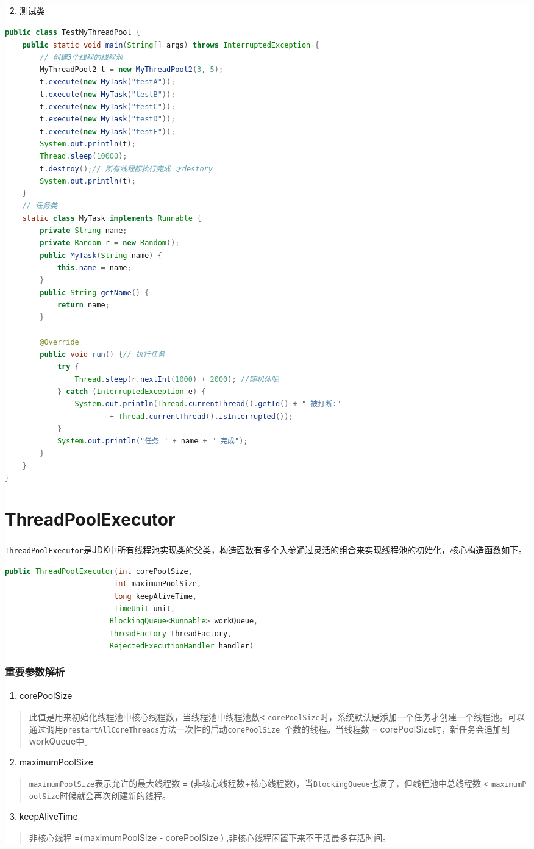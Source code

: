 ```java
```
2. 测试类
```java
public class TestMyThreadPool {
    public static void main(String[] args) throws InterruptedException {
        // 创建3个线程的线程池
        MyThreadPool2 t = new MyThreadPool2(3, 5);
        t.execute(new MyTask("testA"));
        t.execute(new MyTask("testB"));
        t.execute(new MyTask("testC"));
        t.execute(new MyTask("testD"));
        t.execute(new MyTask("testE"));
        System.out.println(t);
        Thread.sleep(10000);
        t.destroy();// 所有线程都执行完成 才destory
        System.out.println(t);
    }
    // 任务类
    static class MyTask implements Runnable {
        private String name;
        private Random r = new Random();
        public MyTask(String name) {
            this.name = name;
        }
        public String getName() {
            return name;
        }

        @Override
        public void run() {// 执行任务
            try {
                Thread.sleep(r.nextInt(1000) + 2000); //随机休眠
            } catch (InterruptedException e) {
                System.out.println(Thread.currentThread().getId() + " 被打断:"
                        + Thread.currentThread().isInterrupted());
            }
            System.out.println("任务 " + name + " 完成");
        }
    }
}
```

# ThreadPoolExecutor
`ThreadPoolExecutor`是JDK中所有线程池实现类的父类，构造函数有多个入参通过灵活的组合来实现线程池的初始化，核心构造函数如下。
```java
public ThreadPoolExecutor(int corePoolSize,
                         int maximumPoolSize,
                         long keepAliveTime,
                         TimeUnit unit,
                        BlockingQueue<Runnable> workQueue,
                        ThreadFactory threadFactory,
                        RejectedExecutionHandler handler) 
```
### 重要参数解析
1. corePoolSize
> 此值是用来初始化线程池中核心线程数，当线程池中线程池数< `corePoolSize`时，系统默认是添加一个任务才创建一个线程池。可以通过调用`prestartAllCoreThreads`方法一次性的启动`corePoolSize `个数的线程。当线程数 = corePoolSize时，新任务会追加到workQueue中。
2. maximumPoolSize
> `maximumPoolSize`表示允许的最大线程数 = (非核心线程数+核心线程数)，当`BlockingQueue`也满了，但线程池中总线程数 < `maximumPoolSize`时候就会再次创建新的线程。
3. keepAliveTime
> 非核心线程 =(maximumPoolSize - corePoolSize ) ,非核心线程闲置下来不干活最多存活时间。